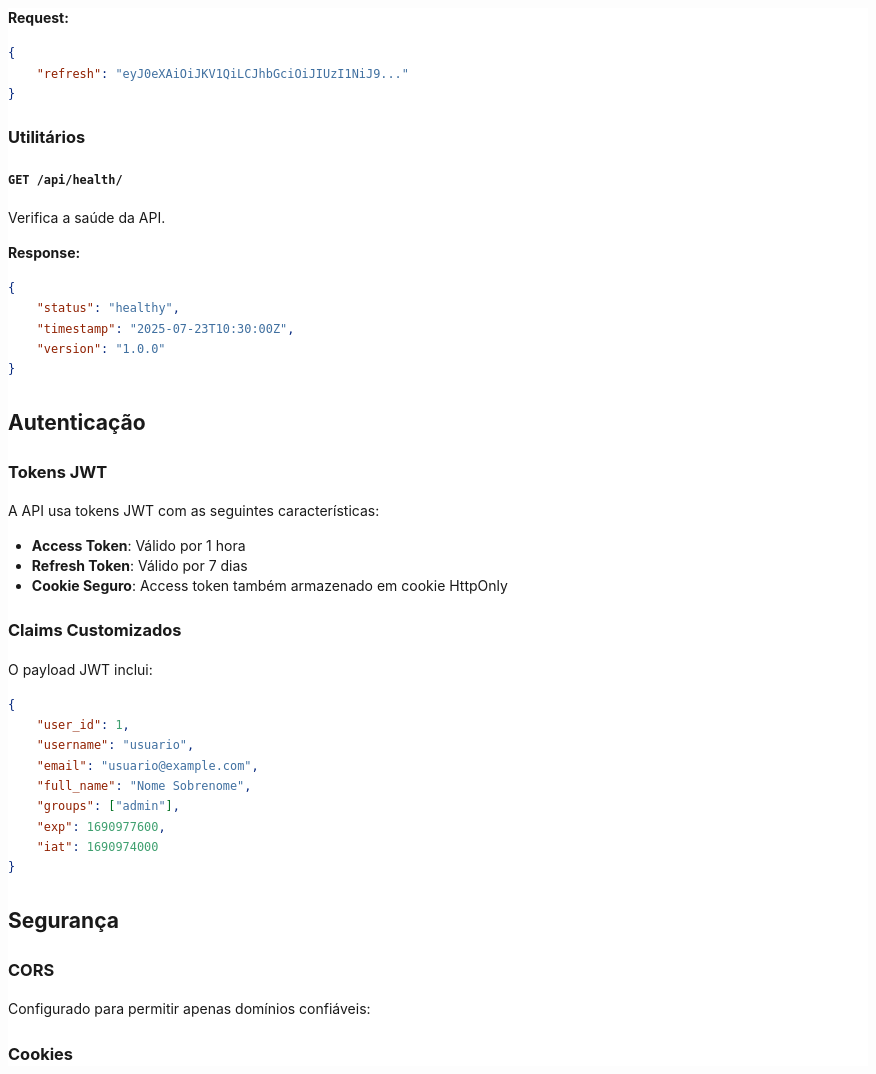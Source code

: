 **Request:**
```json
{
    "refresh": "eyJ0eXAiOiJKV1QiLCJhbGciOiJIUzI1NiJ9..."
}
```

###  Utilitários

#### `GET /api/health/`
Verifica a saúde da API.

**Response:**
```json
{
    "status": "healthy",
    "timestamp": "2025-07-23T10:30:00Z",
    "version": "1.0.0"
}
```

## Autenticação

### Tokens JWT

A API usa tokens JWT com as seguintes características:

- **Access Token**: Válido por 1 hora
- **Refresh Token**: Válido por 7 dias
- **Cookie Seguro**: Access token também armazenado em cookie HttpOnly

### Claims Customizados

O payload JWT inclui:
```json
{
    "user_id": 1,
    "username": "usuario",
    "email": "usuario@example.com",
    "full_name": "Nome Sobrenome",
    "groups": ["admin"],
    "exp": 1690977600,
    "iat": 1690974000
}
```

## Segurança

### CORS

Configurado para permitir apenas domínios confiáveis:

### Cookies
